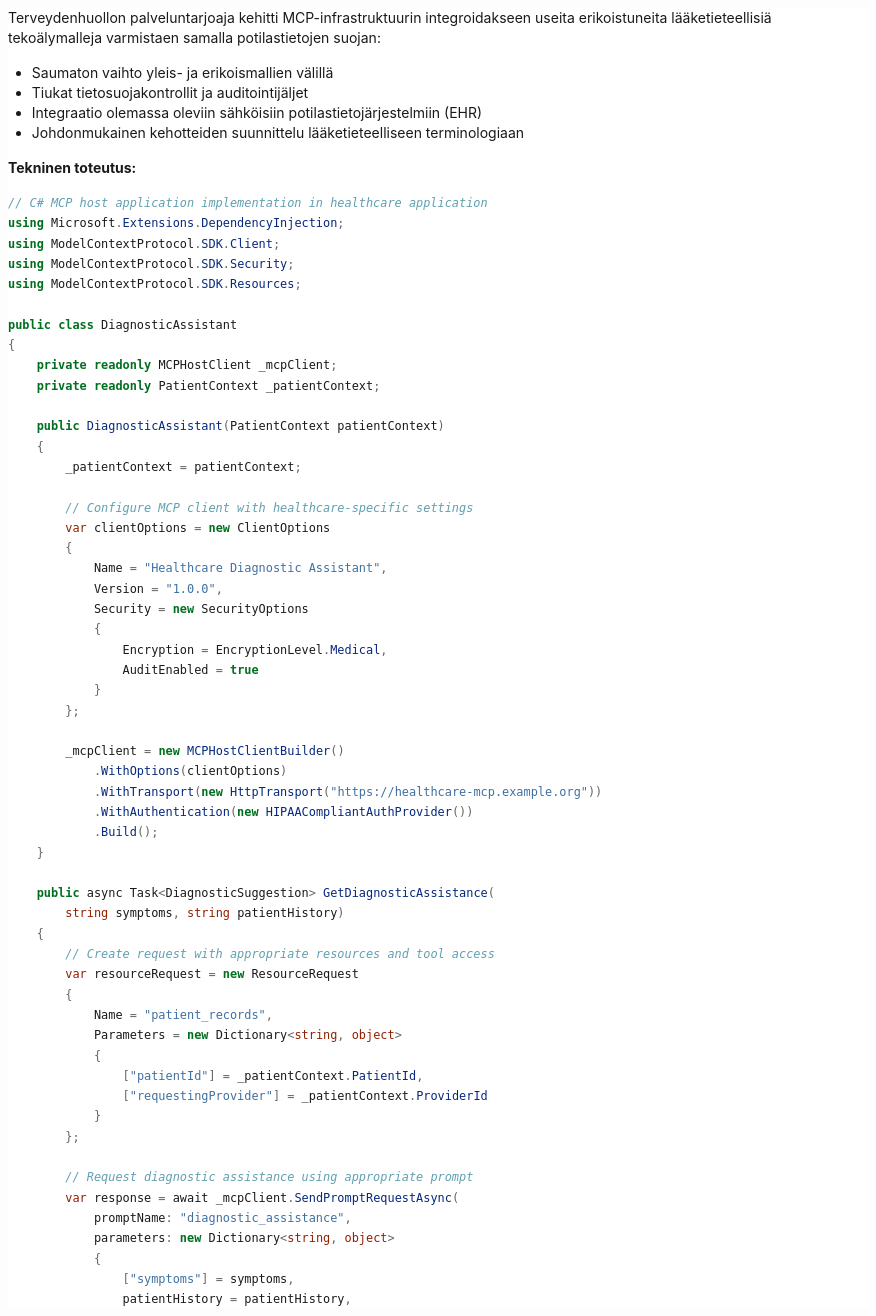 Terveydenhuollon palveluntarjoaja kehitti MCP-infrastruktuurin integroidakseen useita erikoistuneita lääketieteellisiä tekoälymalleja varmistaen samalla potilastietojen suojan:

- Saumaton vaihto yleis- ja erikoismallien välillä  
- Tiukat tietosuojakontrollit ja auditointijäljet  
- Integraatio olemassa oleviin sähköisiin potilastietojärjestelmiin (EHR)  
- Johdonmukainen kehotteiden suunnittelu lääketieteelliseen terminologiaan  

**Tekninen toteutus:**  
```csharp
// C# MCP host application implementation in healthcare application
using Microsoft.Extensions.DependencyInjection;
using ModelContextProtocol.SDK.Client;
using ModelContextProtocol.SDK.Security;
using ModelContextProtocol.SDK.Resources;

public class DiagnosticAssistant
{
    private readonly MCPHostClient _mcpClient;
    private readonly PatientContext _patientContext;
    
    public DiagnosticAssistant(PatientContext patientContext)
    {
        _patientContext = patientContext;
        
        // Configure MCP client with healthcare-specific settings
        var clientOptions = new ClientOptions
        {
            Name = "Healthcare Diagnostic Assistant",
            Version = "1.0.0",
            Security = new SecurityOptions
            {
                Encryption = EncryptionLevel.Medical,
                AuditEnabled = true
            }
        };
        
        _mcpClient = new MCPHostClientBuilder()
            .WithOptions(clientOptions)
            .WithTransport(new HttpTransport("https://healthcare-mcp.example.org"))
            .WithAuthentication(new HIPAACompliantAuthProvider())
            .Build();
    }
    
    public async Task<DiagnosticSuggestion> GetDiagnosticAssistance(
        string symptoms, string patientHistory)
    {
        // Create request with appropriate resources and tool access
        var resourceRequest = new ResourceRequest
        {
            Name = "patient_records",
            Parameters = new Dictionary<string, object>
            {
                ["patientId"] = _patientContext.PatientId,
                ["requestingProvider"] = _patientContext.ProviderId
            }
        };
        
        // Request diagnostic assistance using appropriate prompt
        var response = await _mcpClient.SendPromptRequestAsync(
            promptName: "diagnostic_assistance",
            parameters: new Dictionary<string, object>
            {
                ["symptoms"] = symptoms,
                patientHistory = patientHistory,
```